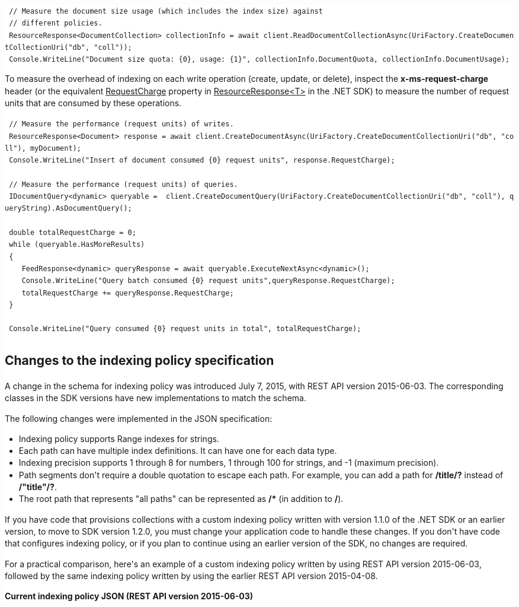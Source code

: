      // Measure the document size usage (which includes the index size) against   
     // different policies.
     ResourceResponse<DocumentCollection> collectionInfo = await client.ReadDocumentCollectionAsync(UriFactory.CreateDocumentCollectionUri("db", "coll"));  
     Console.WriteLine("Document size quota: {0}, usage: {1}", collectionInfo.DocumentQuota, collectionInfo.DocumentUsage);

To measure the overhead of indexing on each write operation (create, update, or delete), inspect the **x-ms-request-charge** header (or the equivalent [RequestCharge](http://msdn.microsoft.com/library/dn799099.aspx) property in [ResourceResponse<T\>](http://msdn.microsoft.com/library/dn799209.aspx) in the .NET SDK) to measure the number of request units that are consumed by these operations.

     // Measure the performance (request units) of writes.     
     ResourceResponse<Document> response = await client.CreateDocumentAsync(UriFactory.CreateDocumentCollectionUri("db", "coll"), myDocument);              
     Console.WriteLine("Insert of document consumed {0} request units", response.RequestCharge);

     // Measure the performance (request units) of queries.    
     IDocumentQuery<dynamic> queryable =  client.CreateDocumentQuery(UriFactory.CreateDocumentCollectionUri("db", "coll"), queryString).AsDocumentQuery();

     double totalRequestCharge = 0;
     while (queryable.HasMoreResults)
     {
        FeedResponse<dynamic> queryResponse = await queryable.ExecuteNextAsync<dynamic>(); 
        Console.WriteLine("Query batch consumed {0} request units",queryResponse.RequestCharge);
        totalRequestCharge += queryResponse.RequestCharge;
     }

     Console.WriteLine("Query consumed {0} request units in total", totalRequestCharge);

## Changes to the indexing policy specification
A change in the schema for indexing policy was introduced July 7, 2015, with REST API version 2015-06-03. The corresponding classes in the SDK versions have new implementations to match the schema. 

The following changes were implemented in the JSON specification:

* Indexing policy supports Range indexes for strings.
* Each path can have multiple index definitions. It can have one for each data type.
* Indexing precision supports 1 through 8 for numbers, 1 through 100 for strings, and -1 (maximum precision).
* Path segments don't require a double quotation to escape each path. For example, you can add a path for **/title/?** instead of **/"title"/?**.
* The root path that represents "all paths" can be represented as **/\*** (in addition to **/**).

If you have code that provisions collections with a custom indexing policy written with version 1.1.0 of the .NET SDK or an earlier version, to move to SDK version 1.2.0, you must change your application code to handle these changes. If you don't have code that configures indexing policy, or if you plan to continue using an earlier version of the SDK, no changes are required.

For a practical comparison, here's an example of a custom indexing policy written by using REST API version 2015-06-03, followed by the same indexing policy written by using the earlier REST API version 2015-04-08.

**Current indexing policy JSON (REST API version 2015-06-03)**
